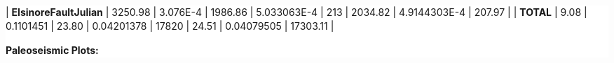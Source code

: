 | **ElsinoreFaultJulian** | 3250.98 | 3.076E-4 | 1986.86 | 5.033063E-4 | 213 | 2034.82 | 4.9144303E-4 | 207.97 |
| **TOTAL** | 9.08 | 0.1101451 | 23.80 | 0.04201378 | 17820 | 24.51 | 0.04079505 | 17303.11 |

**Paleoseismic Plots:**
